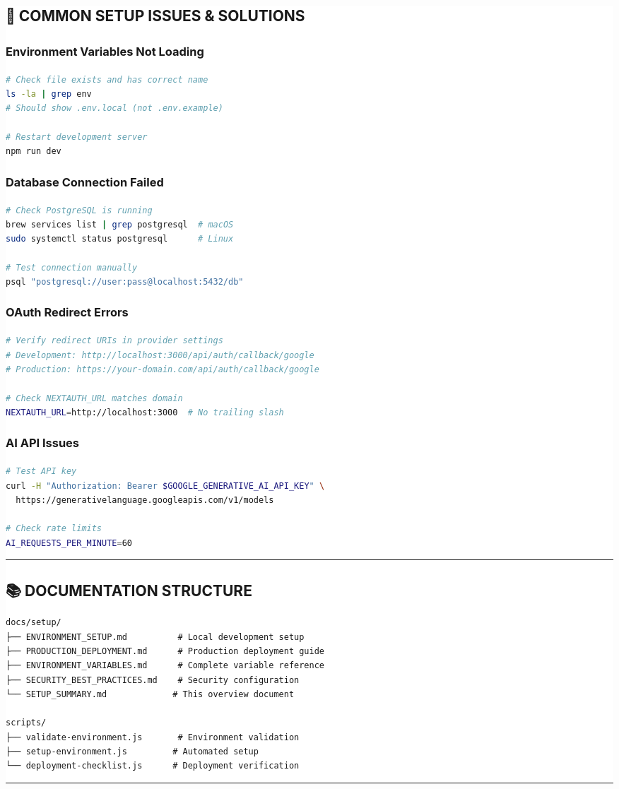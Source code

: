 
## 🚨 **COMMON SETUP ISSUES & SOLUTIONS**

### **Environment Variables Not Loading**
```bash
# Check file exists and has correct name
ls -la | grep env
# Should show .env.local (not .env.example)

# Restart development server
npm run dev
```

### **Database Connection Failed**
```bash
# Check PostgreSQL is running
brew services list | grep postgresql  # macOS
sudo systemctl status postgresql      # Linux

# Test connection manually
psql "postgresql://user:pass@localhost:5432/db"
```

### **OAuth Redirect Errors**
```bash
# Verify redirect URIs in provider settings
# Development: http://localhost:3000/api/auth/callback/google
# Production: https://your-domain.com/api/auth/callback/google

# Check NEXTAUTH_URL matches domain
NEXTAUTH_URL=http://localhost:3000  # No trailing slash
```

### **AI API Issues**
```bash
# Test API key
curl -H "Authorization: Bearer $GOOGLE_GENERATIVE_AI_API_KEY" \
  https://generativelanguage.googleapis.com/v1/models

# Check rate limits
AI_REQUESTS_PER_MINUTE=60
```

---

## 📚 **DOCUMENTATION STRUCTURE**

```
docs/setup/
├── ENVIRONMENT_SETUP.md          # Local development setup
├── PRODUCTION_DEPLOYMENT.md      # Production deployment guide
├── ENVIRONMENT_VARIABLES.md      # Complete variable reference
├── SECURITY_BEST_PRACTICES.md    # Security configuration
└── SETUP_SUMMARY.md             # This overview document

scripts/
├── validate-environment.js       # Environment validation
├── setup-environment.js         # Automated setup
└── deployment-checklist.js      # Deployment verification
```

---